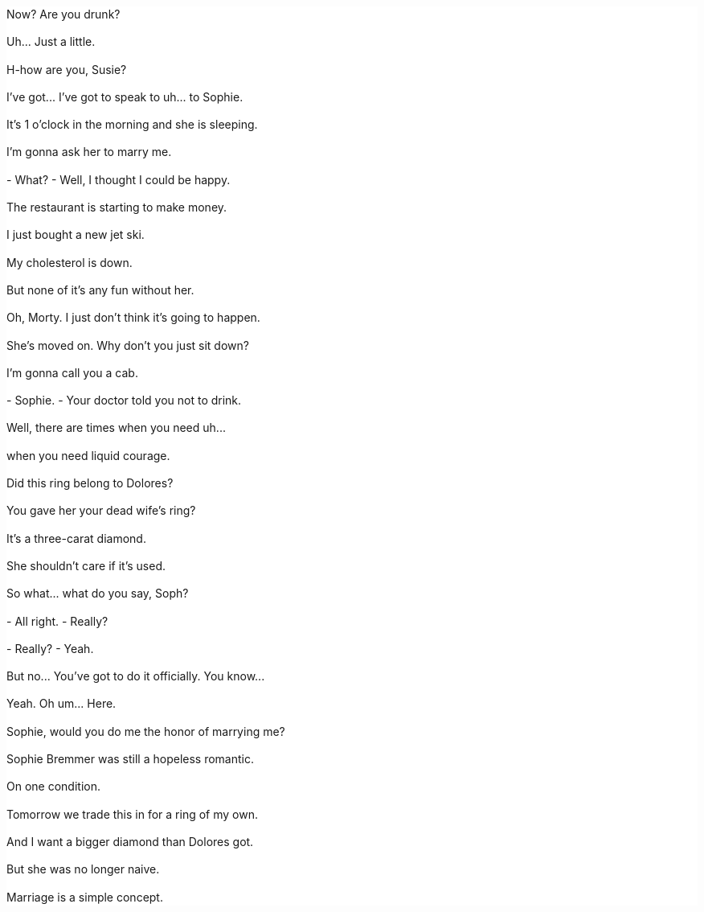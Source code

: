 Now? Are you drunk?

Uh... Just a little.

H-how are you, Susie?

I’ve got... I’ve got to speak to uh... to Sophie.

It’s 1 o’clock in the morning and she is sleeping.

I’m gonna ask her to marry me.

\- What? - Well, I thought I could be happy.

The restaurant is starting to make money.

  I just bought a new jet ski.

My cholesterol is down.

But none of it’s any fun without her.

Oh, Morty. I just don’t think it’s going to happen.

She’s moved on. Why don’t you just sit down?

I’m gonna call you a cab.

\- Sophie. - Your doctor told you not to drink.

Well, there are times when you need uh...

when you need liquid courage.

Did this ring belong to Dolores?

You gave her your dead wife’s ring?

It’s a three-carat diamond.

She shouldn’t care if it’s used.

So what... what do you say, Soph?

\- All right. - Really?

\- Really? - Yeah.

But no... You’ve got to do it officially. You know...

Yeah. Oh um... Here.

Sophie, would you do me the honor of marrying me?

Sophie Bremmer was still   a hopeless romantic.

On one condition.

Tomorrow we trade this in for a ring of my own.

And I want a bigger diamond than Dolores got.

But she was no longer naive.

Marriage is a simple concept.
